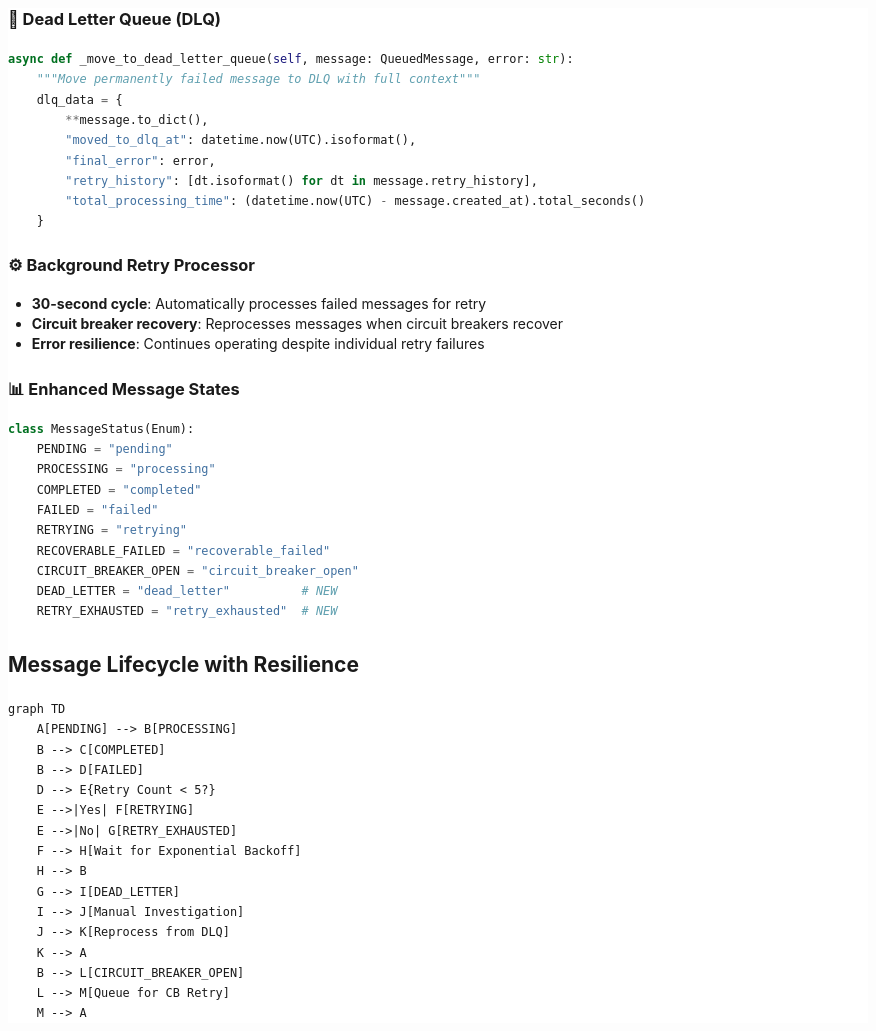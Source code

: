 ### 🏥 Dead Letter Queue (DLQ)
```python
async def _move_to_dead_letter_queue(self, message: QueuedMessage, error: str):
    """Move permanently failed message to DLQ with full context"""
    dlq_data = {
        **message.to_dict(),
        "moved_to_dlq_at": datetime.now(UTC).isoformat(),
        "final_error": error,
        "retry_history": [dt.isoformat() for dt in message.retry_history],
        "total_processing_time": (datetime.now(UTC) - message.created_at).total_seconds()
    }
```

### ⚙️ Background Retry Processor
- **30-second cycle**: Automatically processes failed messages for retry
- **Circuit breaker recovery**: Reprocesses messages when circuit breakers recover
- **Error resilience**: Continues operating despite individual retry failures

### 📊 Enhanced Message States
```python
class MessageStatus(Enum):
    PENDING = "pending"
    PROCESSING = "processing" 
    COMPLETED = "completed"
    FAILED = "failed"
    RETRYING = "retrying"
    RECOVERABLE_FAILED = "recoverable_failed"
    CIRCUIT_BREAKER_OPEN = "circuit_breaker_open"
    DEAD_LETTER = "dead_letter"          # NEW
    RETRY_EXHAUSTED = "retry_exhausted"  # NEW
```

## Message Lifecycle with Resilience

```mermaid
graph TD
    A[PENDING] --> B[PROCESSING]
    B --> C[COMPLETED] 
    B --> D[FAILED]
    D --> E{Retry Count < 5?}
    E -->|Yes| F[RETRYING]
    E -->|No| G[RETRY_EXHAUSTED]
    F --> H[Wait for Exponential Backoff]
    H --> B
    G --> I[DEAD_LETTER]
    I --> J[Manual Investigation]
    J --> K[Reprocess from DLQ]
    K --> A
    B --> L[CIRCUIT_BREAKER_OPEN]
    L --> M[Queue for CB Retry]
    M --> A
```
